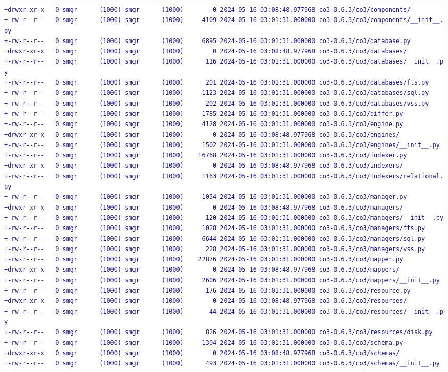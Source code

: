 ```diff
+drwxr-xr-x   0 smgr      (1000) smgr      (1000)        0 2024-05-16 03:08:48.977968 co3-0.6.3/co3/components/
+-rw-r--r--   0 smgr      (1000) smgr      (1000)     4109 2024-05-16 03:01:31.000000 co3-0.6.3/co3/components/__init__.py
+-rw-r--r--   0 smgr      (1000) smgr      (1000)     6895 2024-05-16 03:01:31.000000 co3-0.6.3/co3/database.py
+drwxr-xr-x   0 smgr      (1000) smgr      (1000)        0 2024-05-16 03:08:48.977968 co3-0.6.3/co3/databases/
+-rw-r--r--   0 smgr      (1000) smgr      (1000)      116 2024-05-16 03:01:31.000000 co3-0.6.3/co3/databases/__init__.py
+-rw-r--r--   0 smgr      (1000) smgr      (1000)      201 2024-05-16 03:01:31.000000 co3-0.6.3/co3/databases/fts.py
+-rw-r--r--   0 smgr      (1000) smgr      (1000)     1123 2024-05-16 03:01:31.000000 co3-0.6.3/co3/databases/sql.py
+-rw-r--r--   0 smgr      (1000) smgr      (1000)      202 2024-05-16 03:01:31.000000 co3-0.6.3/co3/databases/vss.py
+-rw-r--r--   0 smgr      (1000) smgr      (1000)     1785 2024-05-16 03:01:31.000000 co3-0.6.3/co3/differ.py
+-rw-r--r--   0 smgr      (1000) smgr      (1000)     4128 2024-05-16 03:01:31.000000 co3-0.6.3/co3/engine.py
+drwxr-xr-x   0 smgr      (1000) smgr      (1000)        0 2024-05-16 03:08:48.977968 co3-0.6.3/co3/engines/
+-rw-r--r--   0 smgr      (1000) smgr      (1000)     1502 2024-05-16 03:01:31.000000 co3-0.6.3/co3/engines/__init__.py
+-rw-r--r--   0 smgr      (1000) smgr      (1000)    16768 2024-05-16 03:01:31.000000 co3-0.6.3/co3/indexer.py
+drwxr-xr-x   0 smgr      (1000) smgr      (1000)        0 2024-05-16 03:08:48.977968 co3-0.6.3/co3/indexers/
+-rw-r--r--   0 smgr      (1000) smgr      (1000)     1163 2024-05-16 03:01:31.000000 co3-0.6.3/co3/indexers/relational.py
+-rw-r--r--   0 smgr      (1000) smgr      (1000)     1054 2024-05-16 03:01:31.000000 co3-0.6.3/co3/manager.py
+drwxr-xr-x   0 smgr      (1000) smgr      (1000)        0 2024-05-16 03:08:48.977968 co3-0.6.3/co3/managers/
+-rw-r--r--   0 smgr      (1000) smgr      (1000)      120 2024-05-16 03:01:31.000000 co3-0.6.3/co3/managers/__init__.py
+-rw-r--r--   0 smgr      (1000) smgr      (1000)     1028 2024-05-16 03:01:31.000000 co3-0.6.3/co3/managers/fts.py
+-rw-r--r--   0 smgr      (1000) smgr      (1000)     6644 2024-05-16 03:01:31.000000 co3-0.6.3/co3/managers/sql.py
+-rw-r--r--   0 smgr      (1000) smgr      (1000)      228 2024-05-16 03:01:31.000000 co3-0.6.3/co3/managers/vss.py
+-rw-r--r--   0 smgr      (1000) smgr      (1000)    22876 2024-05-16 03:01:31.000000 co3-0.6.3/co3/mapper.py
+drwxr-xr-x   0 smgr      (1000) smgr      (1000)        0 2024-05-16 03:08:48.977968 co3-0.6.3/co3/mappers/
+-rw-r--r--   0 smgr      (1000) smgr      (1000)     2606 2024-05-16 03:01:31.000000 co3-0.6.3/co3/mappers/__init__.py
+-rw-r--r--   0 smgr      (1000) smgr      (1000)      176 2024-05-16 03:01:31.000000 co3-0.6.3/co3/resource.py
+drwxr-xr-x   0 smgr      (1000) smgr      (1000)        0 2024-05-16 03:08:48.977968 co3-0.6.3/co3/resources/
+-rw-r--r--   0 smgr      (1000) smgr      (1000)       44 2024-05-16 03:01:31.000000 co3-0.6.3/co3/resources/__init__.py
+-rw-r--r--   0 smgr      (1000) smgr      (1000)      826 2024-05-16 03:01:31.000000 co3-0.6.3/co3/resources/disk.py
+-rw-r--r--   0 smgr      (1000) smgr      (1000)     1304 2024-05-16 03:01:31.000000 co3-0.6.3/co3/schema.py
+drwxr-xr-x   0 smgr      (1000) smgr      (1000)        0 2024-05-16 03:08:48.977968 co3-0.6.3/co3/schemas/
+-rw-r--r--   0 smgr      (1000) smgr      (1000)      493 2024-05-16 03:01:31.000000 co3-0.6.3/co3/schemas/__init__.py
```